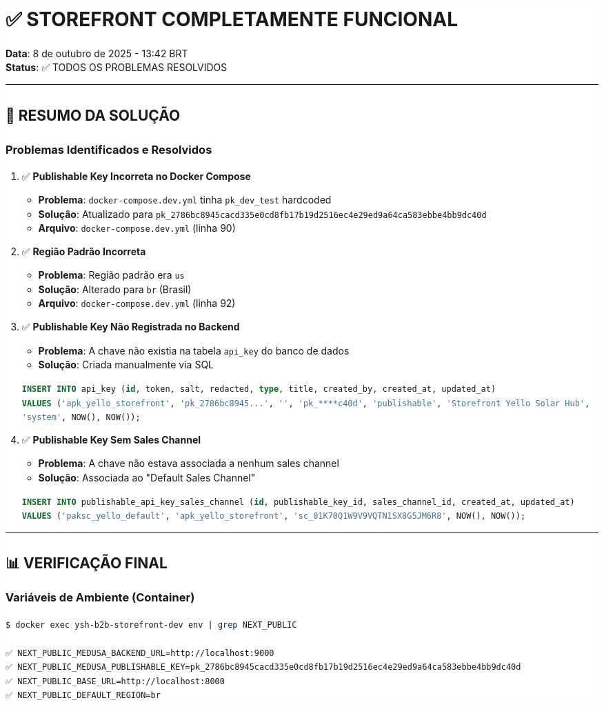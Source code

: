 # ✅ STOREFRONT COMPLETAMENTE FUNCIONAL

**Data**: 8 de outubro de 2025 - 13:42 BRT  
**Status**: ✅ TODOS OS PROBLEMAS RESOLVIDOS

---

## 🎉 RESUMO DA SOLUÇÃO

### Problemas Identificados e Resolvidos

1. ✅ **Publishable Key Incorreta no Docker Compose**
   - **Problema**: `docker-compose.dev.yml` tinha `pk_dev_test` hardcoded
   - **Solução**: Atualizado para `pk_2786bc8945cacd335e0cd8fb17b19d2516ec4e29ed9a64ca583ebbe4bb9dc40d`
   - **Arquivo**: `docker-compose.dev.yml` (linha 90)

2. ✅ **Região Padrão Incorreta**
   - **Problema**: Região padrão era `us`
   - **Solução**: Alterado para `br` (Brasil)
   - **Arquivo**: `docker-compose.dev.yml` (linha 92)

3. ✅ **Publishable Key Não Registrada no Backend**
   - **Problema**: A chave não existia na tabela `api_key` do banco de dados
   - **Solução**: Criada manualmente via SQL

   ```sql
   INSERT INTO api_key (id, token, salt, redacted, type, title, created_by, created_at, updated_at)
   VALUES ('apk_yello_storefront', 'pk_2786bc8945...', '', 'pk_****c40d', 'publishable', 'Storefront Yello Solar Hub', 'system', NOW(), NOW());
   ```

4. ✅ **Publishable Key Sem Sales Channel**
   - **Problema**: A chave não estava associada a nenhum sales channel
   - **Solução**: Associada ao "Default Sales Channel"

   ```sql
   INSERT INTO publishable_api_key_sales_channel (id, publishable_key_id, sales_channel_id, created_at, updated_at)
   VALUES ('paksc_yello_default', 'apk_yello_storefront', 'sc_01K70Q1W9V9VQTN1SX8G5JM6R8', NOW(), NOW());
   ```

---

## 📊 VERIFICAÇÃO FINAL

### Variáveis de Ambiente (Container)

```bash
$ docker exec ysh-b2b-storefront-dev env | grep NEXT_PUBLIC

✅ NEXT_PUBLIC_MEDUSA_BACKEND_URL=http://localhost:9000
✅ NEXT_PUBLIC_MEDUSA_PUBLISHABLE_KEY=pk_2786bc8945cacd335e0cd8fb17b19d2516ec4e29ed9a64ca583ebbe4bb9dc40d
✅ NEXT_PUBLIC_BASE_URL=http://localhost:8000
✅ NEXT_PUBLIC_DEFAULT_REGION=br
```
